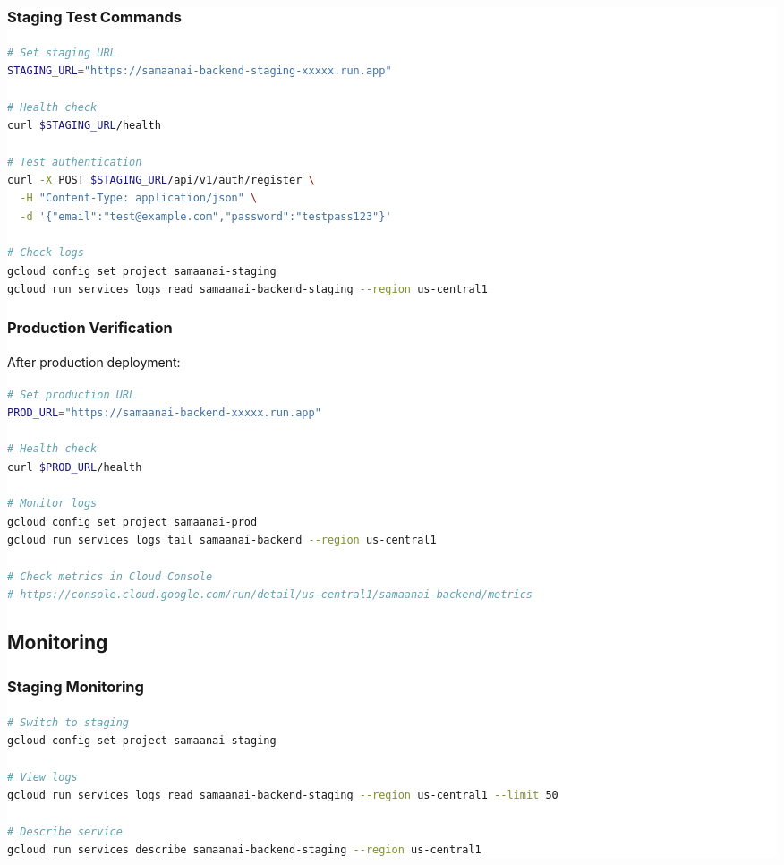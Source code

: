 ### Staging Test Commands

```bash
# Set staging URL
STAGING_URL="https://samaanai-backend-staging-xxxxx.run.app"

# Health check
curl $STAGING_URL/health

# Test authentication
curl -X POST $STAGING_URL/api/v1/auth/register \
  -H "Content-Type: application/json" \
  -d '{"email":"test@example.com","password":"testpass123"}'

# Check logs
gcloud config set project samaanai-staging
gcloud run services logs read samaanai-backend-staging --region us-central1
```

### Production Verification

After production deployment:

```bash
# Set production URL
PROD_URL="https://samaanai-backend-xxxxx.run.app"

# Health check
curl $PROD_URL/health

# Monitor logs
gcloud config set project samaanai-prod
gcloud run services logs tail samaanai-backend --region us-central1

# Check metrics in Cloud Console
# https://console.cloud.google.com/run/detail/us-central1/samaanai-backend/metrics
```

## Monitoring

### Staging Monitoring

```bash
# Switch to staging
gcloud config set project samaanai-staging

# View logs
gcloud run services logs read samaanai-backend-staging --region us-central1 --limit 50

# Describe service
gcloud run services describe samaanai-backend-staging --region us-central1
```
